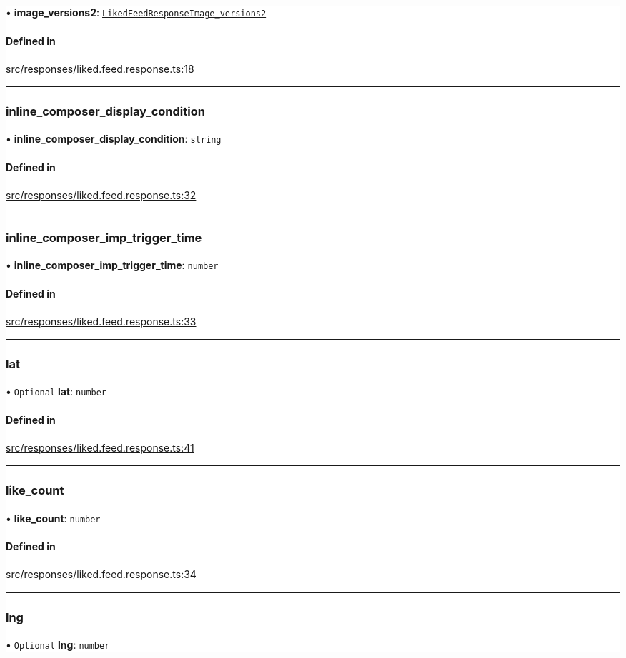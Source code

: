 • **image\_versions2**: [`LikedFeedResponseImage_versions2`](LikedFeedResponseImage_versions2.md)

#### Defined in

[src/responses/liked.feed.response.ts:18](https://github.com/Nerixyz/instagram-private-api/blob/b3351b9/src/responses/liked.feed.response.ts#L18)

___

### inline\_composer\_display\_condition

• **inline\_composer\_display\_condition**: `string`

#### Defined in

[src/responses/liked.feed.response.ts:32](https://github.com/Nerixyz/instagram-private-api/blob/b3351b9/src/responses/liked.feed.response.ts#L32)

___

### inline\_composer\_imp\_trigger\_time

• **inline\_composer\_imp\_trigger\_time**: `number`

#### Defined in

[src/responses/liked.feed.response.ts:33](https://github.com/Nerixyz/instagram-private-api/blob/b3351b9/src/responses/liked.feed.response.ts#L33)

___

### lat

• `Optional` **lat**: `number`

#### Defined in

[src/responses/liked.feed.response.ts:41](https://github.com/Nerixyz/instagram-private-api/blob/b3351b9/src/responses/liked.feed.response.ts#L41)

___

### like\_count

• **like\_count**: `number`

#### Defined in

[src/responses/liked.feed.response.ts:34](https://github.com/Nerixyz/instagram-private-api/blob/b3351b9/src/responses/liked.feed.response.ts#L34)

___

### lng

• `Optional` **lng**: `number`
